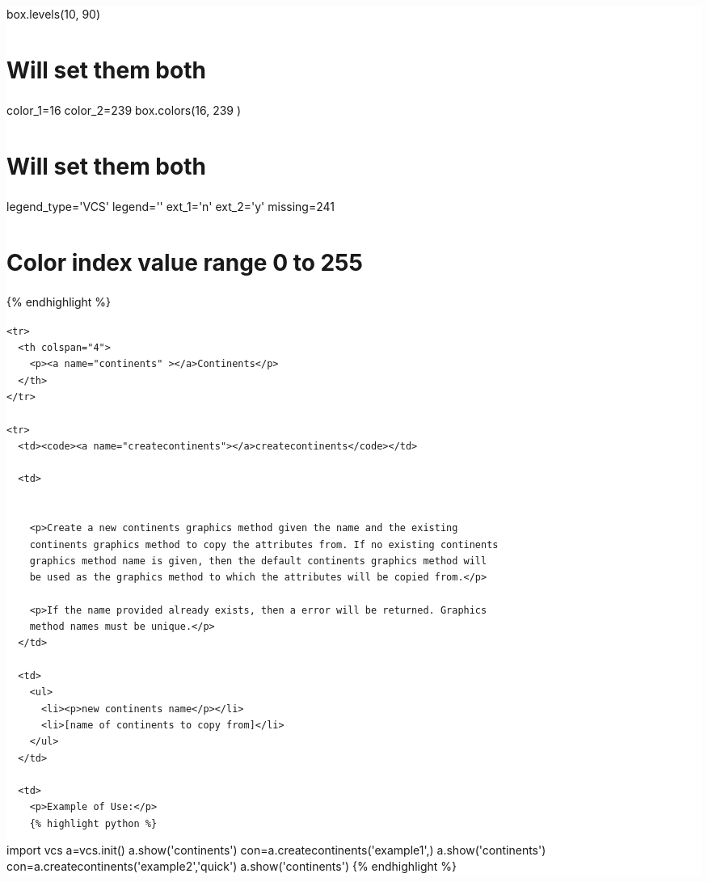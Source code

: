 box.levels(10, 90)
# Will set them both
color_1=16
color_2=239
box.colors(16, 239 )
# Will set them both
legend_type='VCS'
legend=''
ext_1='n'
ext_2='y'
missing=241
# Color index value range 0 to 255

{% endhighlight %}
      </td>
    </tr>

    <tr>
      <th colspan="4">
        <p><a name="continents" ></a>Continents</p>
      </th>
    </tr>

    <tr>
      <td><code><a name="createcontinents"></a>createcontinents</code></td>

      <td>
        

        <p>Create a new continents graphics method given the name and the existing
        continents graphics method to copy the attributes from. If no existing continents
        graphics method name is given, then the default continents graphics method will
        be used as the graphics method to which the attributes will be copied from.</p>

        <p>If the name provided already exists, then a error will be returned. Graphics
        method names must be unique.</p>
      </td>

      <td>
        <ul>
          <li><p>new continents name</p></li>
          <li>[name of continents to copy from]</li>
        </ul>
      </td>

      <td>
        <p>Example of Use:</p>
        {% highlight python %}
import vcs
a=vcs.init()
a.show('continents')
con=a.createcontinents('example1',)
a.show('continents')
con=a.createcontinents('example2','quick')
a.show('continents')
{% endhighlight %}
      </td>
    </tr>
